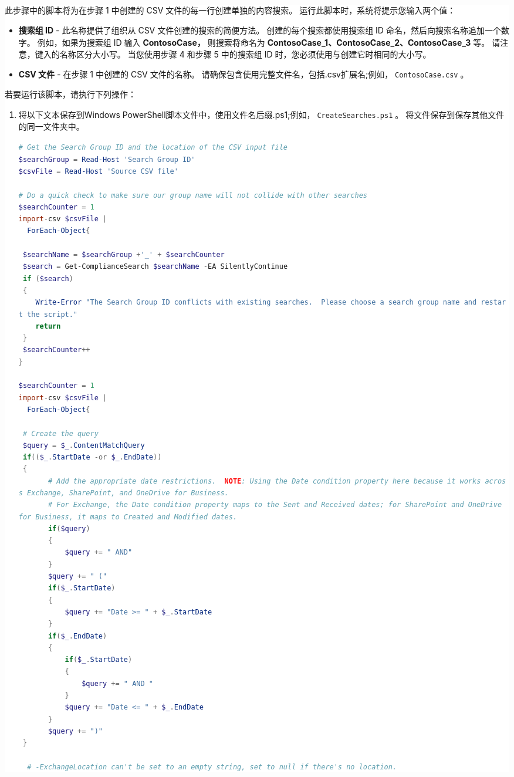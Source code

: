 此步骤中的脚本将为在步骤 1 中创建的 CSV 文件的每一行创建单独的内容搜索。 运行此脚本时，系统将提示您输入两个值：

- **搜索组 ID** - 此名称提供了组织从 CSV 文件创建的搜索的简便方法。 创建的每个搜索都使用搜索组 ID 命名，然后向搜索名称追加一个数字。 例如，如果为搜索组 ID 输入 **ContosoCase，** 则搜索将命名为 **ContosoCase_1、ContosoCase_2、ContosoCase_3** 等。  请注意，键入的名称区分大小写。 当您使用步骤 4 和步骤 5 中的搜索组 ID 时，您必须使用与创建它时相同的大小写。

- **CSV 文件** - 在步骤 1 中创建的 CSV 文件的名称。 请确保包含使用完整文件名，包括.csv扩展名;例如，  `ContosoCase.csv` 。

若要运行该脚本，请执行下列操作：

1. 将以下文本保存到Windows PowerShell脚本文件中，使用文件名后缀.ps1;例如， `CreateSearches.ps1` 。 将文件保存到保存其他文件的同一文件夹中。

   ```Powershell
   # Get the Search Group ID and the location of the CSV input file
   $searchGroup = Read-Host 'Search Group ID'
   $csvFile = Read-Host 'Source CSV file'

   # Do a quick check to make sure our group name will not collide with other searches
   $searchCounter = 1
   import-csv $csvFile |
     ForEach-Object{

    $searchName = $searchGroup +'_' + $searchCounter
    $search = Get-ComplianceSearch $searchName -EA SilentlyContinue
    if ($search)
    {
       Write-Error "The Search Group ID conflicts with existing searches.  Please choose a search group name and restart the script."
       return
    }
    $searchCounter++
   }

   $searchCounter = 1
   import-csv $csvFile |
     ForEach-Object{

    # Create the query
    $query = $_.ContentMatchQuery
    if(($_.StartDate -or $_.EndDate))
    {
          # Add the appropriate date restrictions.  NOTE: Using the Date condition property here because it works across Exchange, SharePoint, and OneDrive for Business.
          # For Exchange, the Date condition property maps to the Sent and Received dates; for SharePoint and OneDrive for Business, it maps to Created and Modified dates.
          if($query)
          {
              $query += " AND"
          }
          $query += " ("
          if($_.StartDate)
          {
              $query += "Date >= " + $_.StartDate
          }
          if($_.EndDate)
          {
              if($_.StartDate)
              {
                  $query += " AND "
              }
              $query += "Date <= " + $_.EndDate
          }
          $query += ")"
    }

     # -ExchangeLocation can't be set to an empty string, set to null if there's no location.
   ```